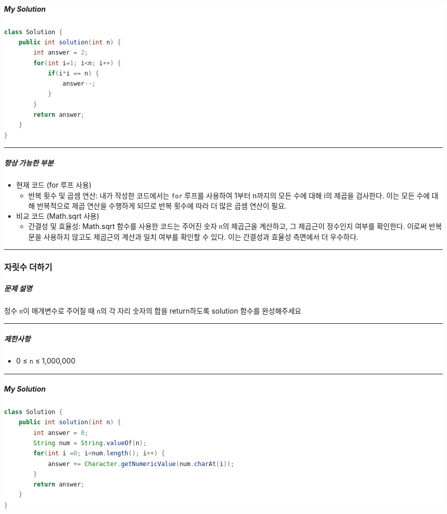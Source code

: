 ##### My Solution

```java
class Solution {
    public int solution(int n) {
        int answer = 2;
        for(int i=1; i<n; i++) {
			if(i*i == n) {
				answer--;
			}
		}
        return answer;
    }
}
```

------

##### 향상 가능한 부분

- 현재 코드 (for 루프 사용)
  - 반복 횟수 및 곱셈 연산: 내가 작성한 코드에서는 `for` 루프를 사용하여 1부터 n까지의 모든 수에 대해 i의 제곱을 검사한다. 이는 모든 수에 대해 반복적으로 제곱 연산을 수행하게 되므로 반복 횟수에 따라 더 많은 곱셈 연산이 필요.
- 비교 코드 (Math.sqrt 사용)
  - 간결성 및 효율성: Math.sqrt 함수를 사용한 코드는 주어진 숫자 `n`의 제곱근을 계산하고, 그 제곱근이 정수인지 여부를 확인한다. 이로써 반복문을 사용하지 않고도 제곱근의 계산과 일치 여부를 확인할 수 있다. 이는 간결성과 효율성 측면에서 더 우수하다.

------



### 자릿수 더하기

##### 문제 설명

정수 `n`이 매개변수로 주어질 때 `n`의 각 자리 숫자의 합을 return하도록 solution 함수를 완성해주세요

------

##### 제한사항

- 0 ≤ `n` ≤ 1,000,000

------

##### My Solution

```java
class Solution {
    public int solution(int n) {
        int answer = 0;
        String num = String.valueOf(n);
		for(int i =0; i<num.length(); i++) {
			answer += Character.getNumericValue(num.charAt(i));
		}
        return answer;
    }
}
```
